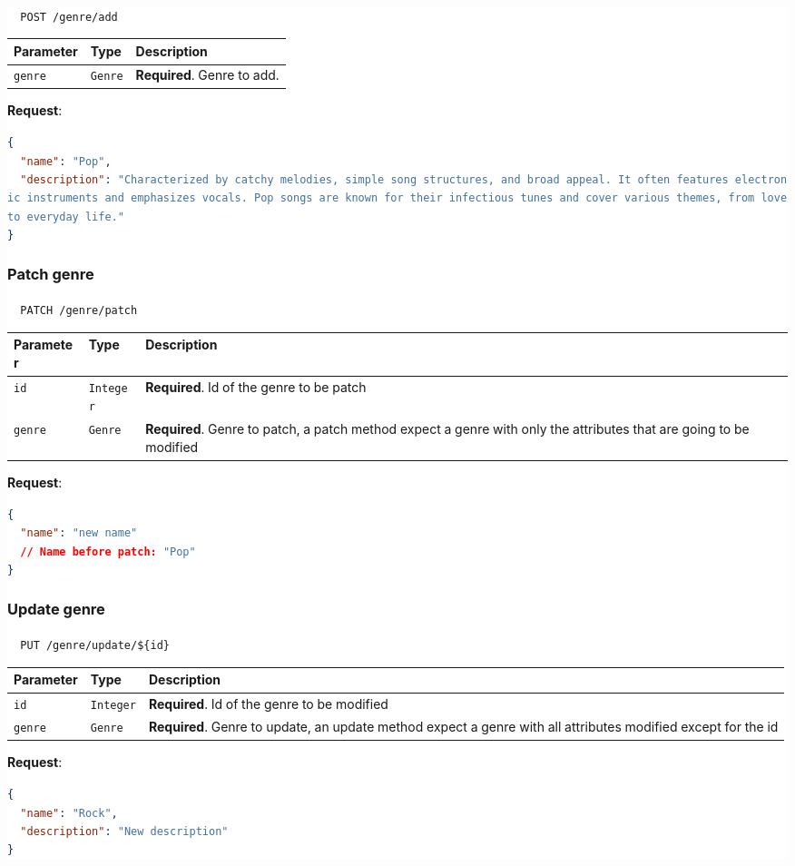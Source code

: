 ```http
  POST /genre/add
```

| Parameter | Type    | Description                 |
| :-------- | :------ | :-------------------------- |
| `genre`   | `Genre` | **Required**. Genre to add. |

**Request**:

```json
{
  "name": "Pop",
  "description": "Characterized by catchy melodies, simple song structures, and broad appeal. It often features electronic instruments and emphasizes vocals. Pop songs are known for their infectious tunes and cover various themes, from love to everyday life."
}
```

### Patch genre

```http
  PATCH /genre/patch
```

| Parameter | Type      | Description                                                                                                        |
| :-------- | :-------- | :----------------------------------------------------------------------------------------------------------------- |
| `id`      | `Integer` | **Required**. Id of the genre to be patch                                                                          |
| `genre`   | `Genre`   | **Required**. Genre to patch, a patch method expect a genre with only the attributes that are going to be modified |

**Request**:

```json
{
  "name": "new name"
  // Name before patch: "Pop"
}
```

### Update genre

```http
  PUT /genre/update/${id}
```

| Parameter | Type      | Description                                                                                                   |
| :-------- | :-------- | :------------------------------------------------------------------------------------------------------------ |
| `id`      | `Integer` | **Required**. Id of the genre to be modified                                                                  |
| `genre`   | `Genre`   | **Required**. Genre to update, an update method expect a genre with all attributes modified except for the id |

**Request**:

```json
{
  "name": "Rock",
  "description": "New description"
}
```
